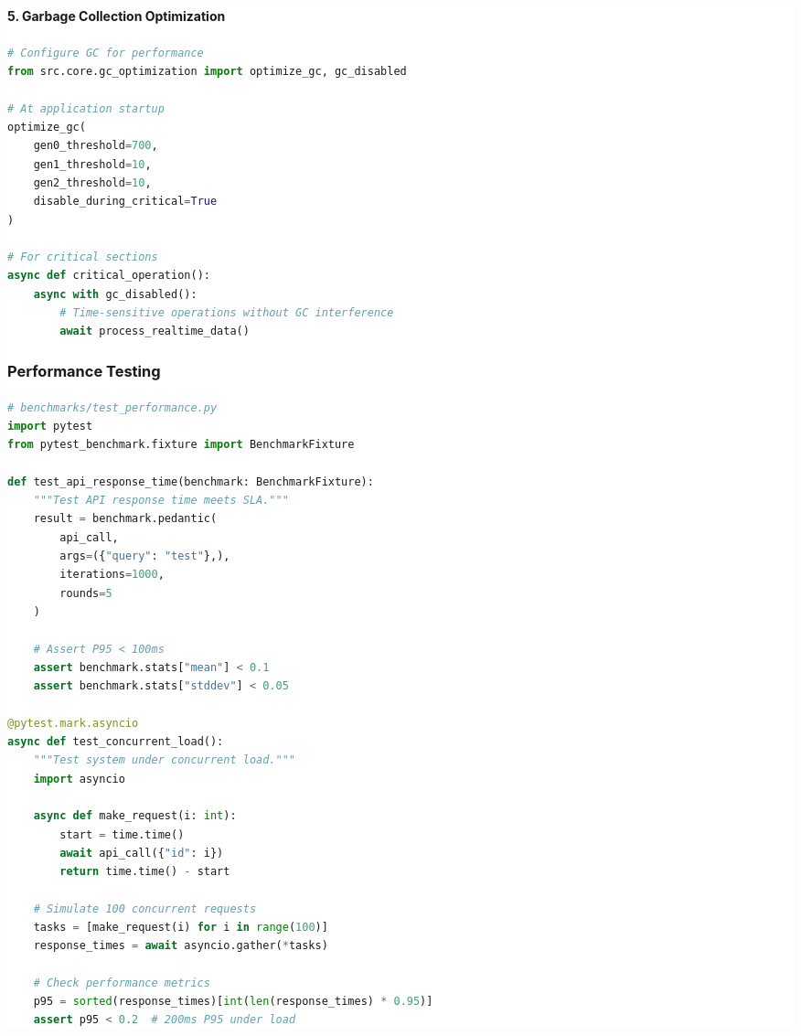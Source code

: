 #### **5. Garbage Collection Optimization**
```python
# Configure GC for performance
from src.core.gc_optimization import optimize_gc, gc_disabled

# At application startup
optimize_gc(
    gen0_threshold=700,
    gen1_threshold=10,
    gen2_threshold=10,
    disable_during_critical=True
)

# For critical sections
async def critical_operation():
    async with gc_disabled():
        # Time-sensitive operations without GC interference
        await process_realtime_data()
```

### **Performance Testing**

```python
# benchmarks/test_performance.py
import pytest
from pytest_benchmark.fixture import BenchmarkFixture

def test_api_response_time(benchmark: BenchmarkFixture):
    """Test API response time meets SLA."""
    result = benchmark.pedantic(
        api_call,
        args=({"query": "test"},),
        iterations=1000,
        rounds=5
    )
    
    # Assert P95 < 100ms
    assert benchmark.stats["mean"] < 0.1
    assert benchmark.stats["stddev"] < 0.05

@pytest.mark.asyncio
async def test_concurrent_load():
    """Test system under concurrent load."""
    import asyncio
    
    async def make_request(i: int):
        start = time.time()
        await api_call({"id": i})
        return time.time() - start
    
    # Simulate 100 concurrent requests
    tasks = [make_request(i) for i in range(100)]
    response_times = await asyncio.gather(*tasks)
    
    # Check performance metrics
    p95 = sorted(response_times)[int(len(response_times) * 0.95)]
    assert p95 < 0.2  # 200ms P95 under load
```
